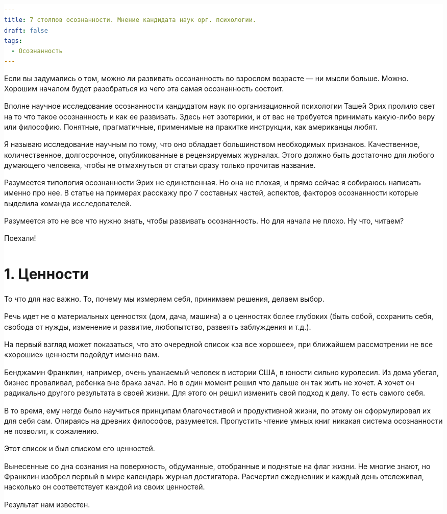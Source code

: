 ```yaml
---
title: 7 столпов осознанности. Мнение кандидата наук орг. психологии.
draft: false
tags:
  - Осознанность
---
```

Если вы задумались о том, можно ли развивать осознанность во взрослом возрасте — ни мысли больше. Можно. Хорошим началом будет разобраться из чего эта самая осознанность состоит.

Вполне научное исследование осознанности кандидатом наук по организационной психологии Ташей Эрих пролило свет на то что такое осознанность и как ее развивать. Здесь нет эзотерики, и от вас не требуется принимать какую-либо веру или философию. Понятные, прагматичные, применимые на пракитке инструкции, как американцы любят.

Я называю исследование научным по тому, что оно обладает большинством необходимых признаков. Качественное, количественное, долгосрочное, опубликованные в рецензируемых журналах. Этого должно быть достаточно для любого думающего человека, чтобы не отмахнуться от статьи сразу только прочитав название.

Разумеется типология осознанности Эрих не единственная. Но она не плохая, и прямо сейчас я собираюсь написать именно про нее. В статье на примерах расскажу про 7 составных частей, аспектов, факторов осознанности которые выделила команда исследователей.

Разумеется это не все что нужно знать, чтобы развивать осознанность. Но для начала не плохо. Ну что, читаем? 

Поехали!
 
# 1. Ценности

То что для нас важно. То, почему мы измеряем себя, принимаем решения, делаем выбор.

Речь идет не о материальных ценностях (дом, дача, машина) а о ценностях более глубоких (быть собой, сохранить себя, свобода от нужды, изменение и развитие, любопытство, развеять заблуждения и т.д.).

На первый взгляд может показаться, что это очередной список «за все хорошее», при ближайшем рассмотрении не все «хорошие» ценности подойдут именно вам.

Бенджамин Франклин, например, очень уважаемый человек в истории США, в юности сильно куролесил. Из дома убегал, бизнес проваливал, ребенка вне брака зачал. Но в один момент решил что дальше он так жить не хочет. А хочет он радикально другого результата в своей жизни. Для этого он решил изменить свой подход к делу. То есть самого себя.

В то время, ему негде было научиться принципам благочестивой и продуктивной жизни, по этому он сформулировал их для себя сам. Опираясь на древних философов, разумеется. Пропустить чтение умных книг никакая система осознанности не позволит, к сожалению.

Этот список и был списком его ценностей.

Вынесенные со дна сознания на поверхность, обдуманные, отобранные и поднятые на флаг жизни. Не многие знают, но Франклин изобрел первый в мире календарь журнал достигатора. Расчертил ежедневник и каждый день отслеживал, насколько он соответствует каждой из своих ценностей.

Результат нам известен.
